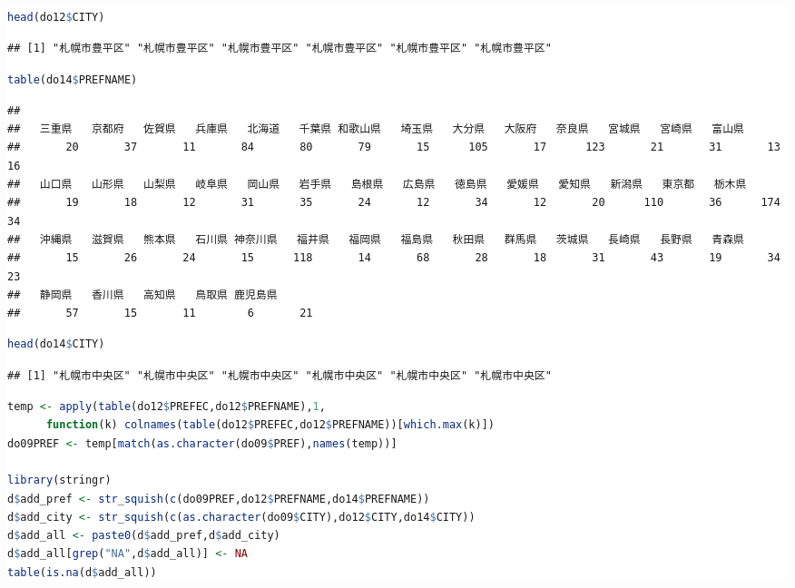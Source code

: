 ``` r
head(do12$CITY)
```

    ## [1] "札幌市豊平区" "札幌市豊平区" "札幌市豊平区" "札幌市豊平区" "札幌市豊平区" "札幌市豊平区"

``` r
table(do14$PREFNAME)
```

    ## 
    ##   三重県   京都府   佐賀県   兵庫県   北海道   千葉県 和歌山県   埼玉県   大分県   大阪府   奈良県   宮城県   宮崎県   富山県 
    ##       20       37       11       84       80       79       15      105       17      123       21       31       13       16 
    ##   山口県   山形県   山梨県   岐阜県   岡山県   岩手県   島根県   広島県   徳島県   愛媛県   愛知県   新潟県   東京都   栃木県 
    ##       19       18       12       31       35       24       12       34       12       20      110       36      174       34 
    ##   沖縄県   滋賀県   熊本県   石川県 神奈川県   福井県   福岡県   福島県   秋田県   群馬県   茨城県   長崎県   長野県   青森県 
    ##       15       26       24       15      118       14       68       28       18       31       43       19       34       23 
    ##   静岡県   香川県   高知県   鳥取県 鹿児島県 
    ##       57       15       11        6       21

``` r
head(do14$CITY)
```

    ## [1] "札幌市中央区" "札幌市中央区" "札幌市中央区" "札幌市中央区" "札幌市中央区" "札幌市中央区"

``` r
temp <- apply(table(do12$PREFEC,do12$PREFNAME),1, 
      function(k) colnames(table(do12$PREFEC,do12$PREFNAME))[which.max(k)])
do09PREF <- temp[match(as.character(do09$PREF),names(temp))]

library(stringr)
d$add_pref <- str_squish(c(do09PREF,do12$PREFNAME,do14$PREFNAME))
d$add_city <- str_squish(c(as.character(do09$CITY),do12$CITY,do14$CITY))
d$add_all <- paste0(d$add_pref,d$add_city)
d$add_all[grep("NA",d$add_all)] <- NA
table(is.na(d$add_all))
```
